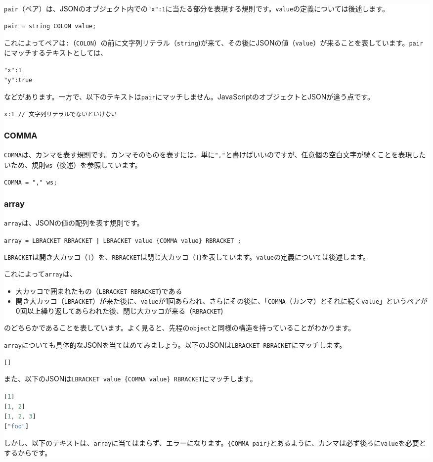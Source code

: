 `pair`（ペア）は、JSONのオブジェクト内での`"x":1`に当たる部分を表現する規則です。`value`の定義については後述します。

```text
pair = string COLON value;
```

これによってペアは`:`（`COLON`）の前に文字列リテラル（`string`)が来て、その後にJSONの値（`value`）が来ることを表しています。`pair`にマッチするテキストとしては、

```
"x":1
"y":true
```

などがあります。一方で、以下のテキストは`pair`にマッチしません。JavaScriptのオブジェクトとJSONが違う点です。

```
x:1 // 文字列リテラルでないといけない
```

### COMMA

`COMMA`は、カンマを表す規則です。カンマそのものを表すには、単に`","`と書けばいいのですが、任意個の空白文字が続くことを表現したいため、規則`ws`（後述）を参照しています。

```text
COMMA = "," ws;
```

### array

`array`は、JSONの値の配列を表す規則です。

```text
array = LBRACKET RBRACKET | LBRACKET value {COMMA value} RBRACKET ;
```

`LBRACKET`は開き大カッコ（`[`）を、`RBRACKET`は閉じ大カッコ（`]`)を表しています。`value`の定義については後述します。

これによって`array`は、

- 大カッコで囲まれたもの（`LBRACKET RBRACKET`)である
- 開き大カッコ（`LBRACKET`）が来た後に、`value`が1回あらわれ、さらにその後に、「`COMMA`（カンマ）とそれに続く`value`」というペアが0回以上繰り返してあらわれた後、閉じ大カッコが来る（`RBRACKET`)

のどちらかであることを表しています。よく見ると、先程の`object`と同様の構造を持っていることがわかります。

`array`についても具体的なJSONを当てはめてみましょう。以下のJSONは`LBRACKET RBRACKET`にマッチします。

```js
[]
```

また、以下のJSONは`LBRACKET value {COMMA value} RBRACKET`にマッチします。

```js
[1]
[1, 2]
[1, 2, 3]
["foo"]
```

しかし、以下のテキストは、`array`に当てはまらず、エラーになります。`{COMMA pair}`とあるように、カンマは必ず後ろに`value`を必要とするからです。


[^2]: ECMA-404 The JSON data interchange syntax 2nd edition, December 2017.  https://ecma-international.org/publications-and-standards/standards/ecma-404/
